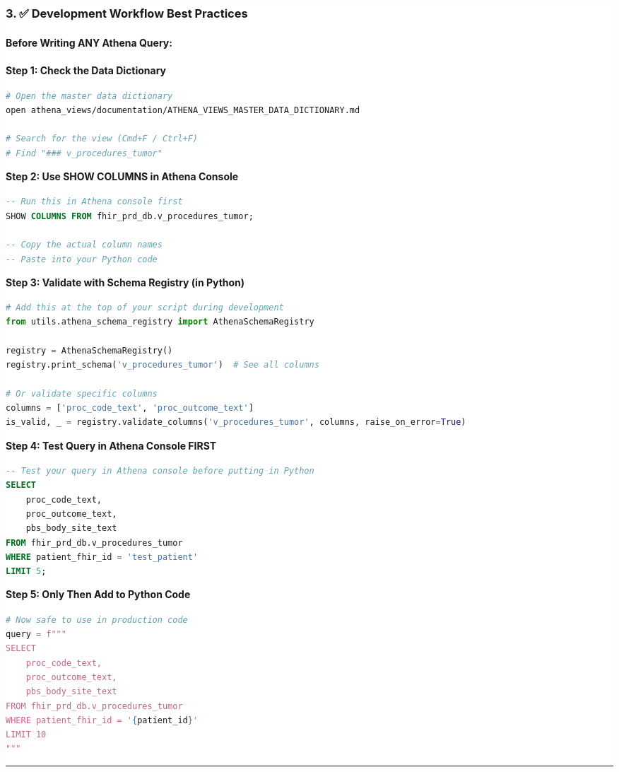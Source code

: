 ### 3. ✅ Development Workflow Best Practices

#### Before Writing ANY Athena Query:

**Step 1: Check the Data Dictionary**
```bash
# Open the master data dictionary
open athena_views/documentation/ATHENA_VIEWS_MASTER_DATA_DICTIONARY.md

# Search for the view (Cmd+F / Ctrl+F)
# Find "### v_procedures_tumor"
```

**Step 2: Use SHOW COLUMNS in Athena Console**
```sql
-- Run this in Athena console first
SHOW COLUMNS FROM fhir_prd_db.v_procedures_tumor;

-- Copy the actual column names
-- Paste into your Python code
```

**Step 3: Validate with Schema Registry (in Python)**
```python
# Add this at the top of your script during development
from utils.athena_schema_registry import AthenaSchemaRegistry

registry = AthenaSchemaRegistry()
registry.print_schema('v_procedures_tumor')  # See all columns

# Or validate specific columns
columns = ['proc_code_text', 'proc_outcome_text']
is_valid, _ = registry.validate_columns('v_procedures_tumor', columns, raise_on_error=True)
```

**Step 4: Test Query in Athena Console FIRST**
```sql
-- Test your query in Athena console before putting in Python
SELECT
    proc_code_text,
    proc_outcome_text,
    pbs_body_site_text
FROM fhir_prd_db.v_procedures_tumor
WHERE patient_fhir_id = 'test_patient'
LIMIT 5;
```

**Step 5: Only Then Add to Python Code**
```python
# Now safe to use in production code
query = f"""
SELECT
    proc_code_text,
    proc_outcome_text,
    pbs_body_site_text
FROM fhir_prd_db.v_procedures_tumor
WHERE patient_fhir_id = '{patient_id}'
LIMIT 10
"""
```

---